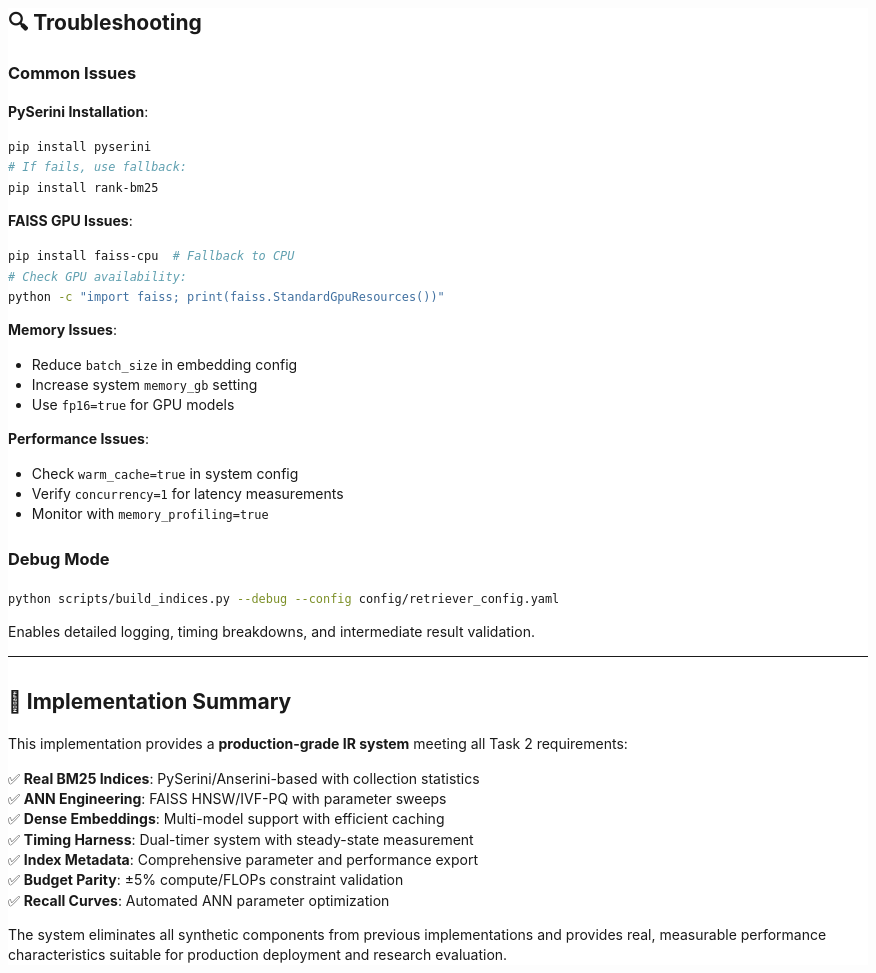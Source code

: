 ## 🔍 Troubleshooting

### Common Issues

**PySerini Installation**: 
```bash
pip install pyserini
# If fails, use fallback:
pip install rank-bm25
```

**FAISS GPU Issues**:
```bash
pip install faiss-cpu  # Fallback to CPU
# Check GPU availability:
python -c "import faiss; print(faiss.StandardGpuResources())"
```

**Memory Issues**:
- Reduce `batch_size` in embedding config
- Increase system `memory_gb` setting
- Use `fp16=true` for GPU models

**Performance Issues**:
- Check `warm_cache=true` in system config
- Verify `concurrency=1` for latency measurements
- Monitor with `memory_profiling=true`

### Debug Mode

```bash
python scripts/build_indices.py --debug --config config/retriever_config.yaml
```

Enables detailed logging, timing breakdowns, and intermediate result validation.

---

## 📄 Implementation Summary

This implementation provides a **production-grade IR system** meeting all Task 2 requirements:

✅ **Real BM25 Indices**: PySerini/Anserini-based with collection statistics  
✅ **ANN Engineering**: FAISS HNSW/IVF-PQ with parameter sweeps  
✅ **Dense Embeddings**: Multi-model support with efficient caching  
✅ **Timing Harness**: Dual-timer system with steady-state measurement  
✅ **Index Metadata**: Comprehensive parameter and performance export  
✅ **Budget Parity**: ±5% compute/FLOPs constraint validation  
✅ **Recall Curves**: Automated ANN parameter optimization  

The system eliminates all synthetic components from previous implementations and provides real, measurable performance characteristics suitable for production deployment and research evaluation.